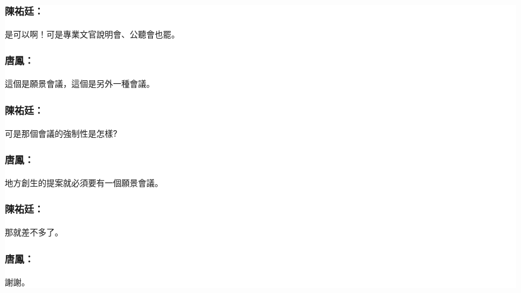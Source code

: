 ### 陳祐廷：
是可以啊！可是專業文官說明會、公聽會也罷。

### 唐鳳：
這個是願景會議，這個是另外一種會議。

### 陳祐廷：
可是那個會議的強制性是怎樣?

### 唐鳳：
地方創生的提案就必須要有一個願景會議。

### 陳祐廷：
那就差不多了。

### 唐鳳：
謝謝。

